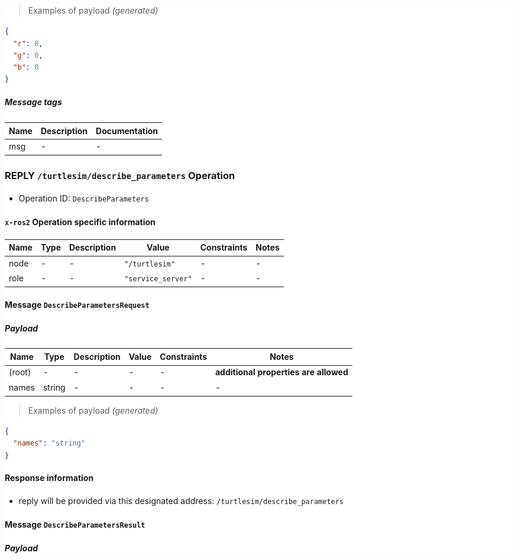 > Examples of payload _(generated)_

```json
{
  "r": 0,
  "g": 0,
  "b": 0
}
```


##### Message tags

| Name | Description | Documentation |
|---|---|---|
| msg | - | - |


### REPLY `/turtlesim/describe_parameters` Operation

* Operation ID: `DescribeParameters`

#### `x-ros2` Operation specific information

| Name | Type | Description | Value | Constraints | Notes |
|---|---|---|---|---|---|
| node | - | - | `"/turtlesim"` | - | - |
| role | - | - | `"service_server"` | - | - |

#### Message `DescribeParametersRequest`

##### Payload

| Name | Type | Description | Value | Constraints | Notes |
|---|---|---|---|---|---|
| (root) | - | - | - | - | **additional properties are allowed** |
| names | string | - | - | - | - |

> Examples of payload _(generated)_

```json
{
  "names": "string"
}
```


#### Response information

* reply will be provided via this designated address: `/turtlesim/describe_parameters`
#### Message `DescribeParametersResult`

##### Payload
